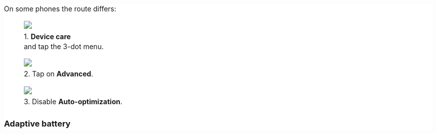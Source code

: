 </div>

On some phones the route differs:

<div class="img-block">
 <figure>
    <img src="/assets/img/samsung/s9_7.png">
    <figcaption>1. <strong>Device care</strong><br> and tap the 3-dot menu. </figcaption>
  </figure>

  <figure>
    <img src="/assets/img/samsung/s9_8.png">
    <figcaption>2. Tap on <strong>Advanced</strong>. </figcaption>
  </figure>

  <figure>
    <img src="/assets/img/samsung/s9_9.png">
    <figcaption>3. Disable <strong>Auto-optimization</strong>. </figcaption>
  </figure>

</div>

### Adaptive battery

<div class="img-block">
  <figure>
